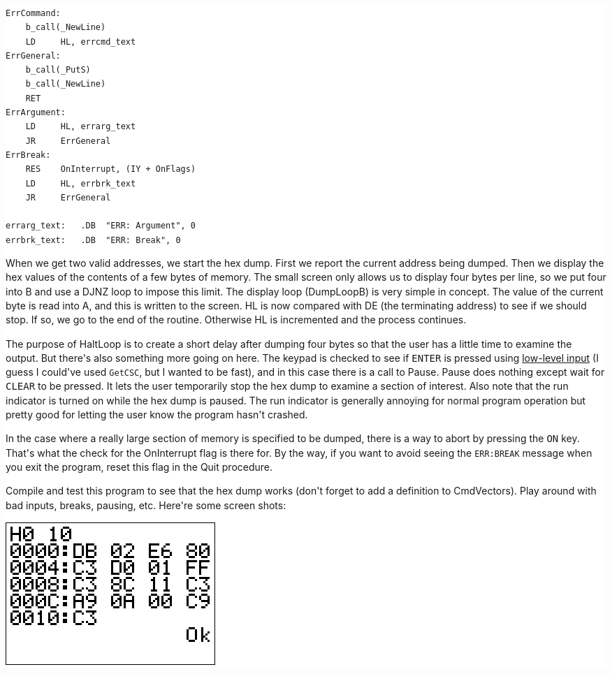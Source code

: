    ErrCommand:
        b_call(_NewLine)
        LD     HL, errcmd_text
    ErrGeneral:
        b_call(_PutS)
        b_call(_NewLine)
        RET
    ErrArgument:
        LD     HL, errarg_text
        JR     ErrGeneral
    ErrBreak:
        RES    OnInterrupt, (IY + OnFlags)
        LD     HL, errbrk_text
        JR     ErrGeneral

    errarg_text:   .DB  "ERR: Argument", 0
    errbrk_text:   .DB  "ERR: Break", 0

When we get two valid addresses, we start the hex dump. First we report
the current address being dumped. Then we display the hex values of the
contents of a few bytes of memory. The small screen only allows us to
display four bytes per line, so we put four into B and use a DJNZ loop
to impose this limit. The display loop (DumpLoopB) is very simple in
concept. The value of the current byte is read into A, and this is
written to the screen. HL is now compared with DE (the terminating
address) to see if we should stop. If so, we go to the end of the
routine. Otherwise HL is incremented and the process continues.

The purpose of HaltLoop is to create a short delay after dumping four
bytes so that the user has a little time to examine the output. But
there's also something more going on here. The keypad is checked to see
if <kbd>ENTER</kbd> is pressed using [low-level input](day22.html) (I guess I
could've used `GetCSC`, but I wanted to be fast), and in this case there
is a call to Pause. Pause does nothing except wait for <kbd>CLEAR</kbd> to be
pressed. It lets the user temporarily stop the hex dump to examine a
section of interest. Also note that the run indicator is turned on while
the hex dump is paused. The run indicator is generally annoying for
normal program operation but pretty good for letting the user know the
program hasn't crashed.

In the case where a really large section of memory is specified to be
dumped, there is a way to abort by pressing the <kbd>ON</kbd> key. That's what
the check for the OnInterrupt flag is there for. By the way, if you want
to avoid seeing the `ERR:BREAK` message when you exit the program, reset
this flag in the Quit procedure.

Compile and test this program to see that the hex dump works (don't
forget to add a definition to CmdVectors). Play around with bad inputs,
breaks, pausing, etc. Here're some screen shots:

![Hex dump](../img/clip_2-1.png)